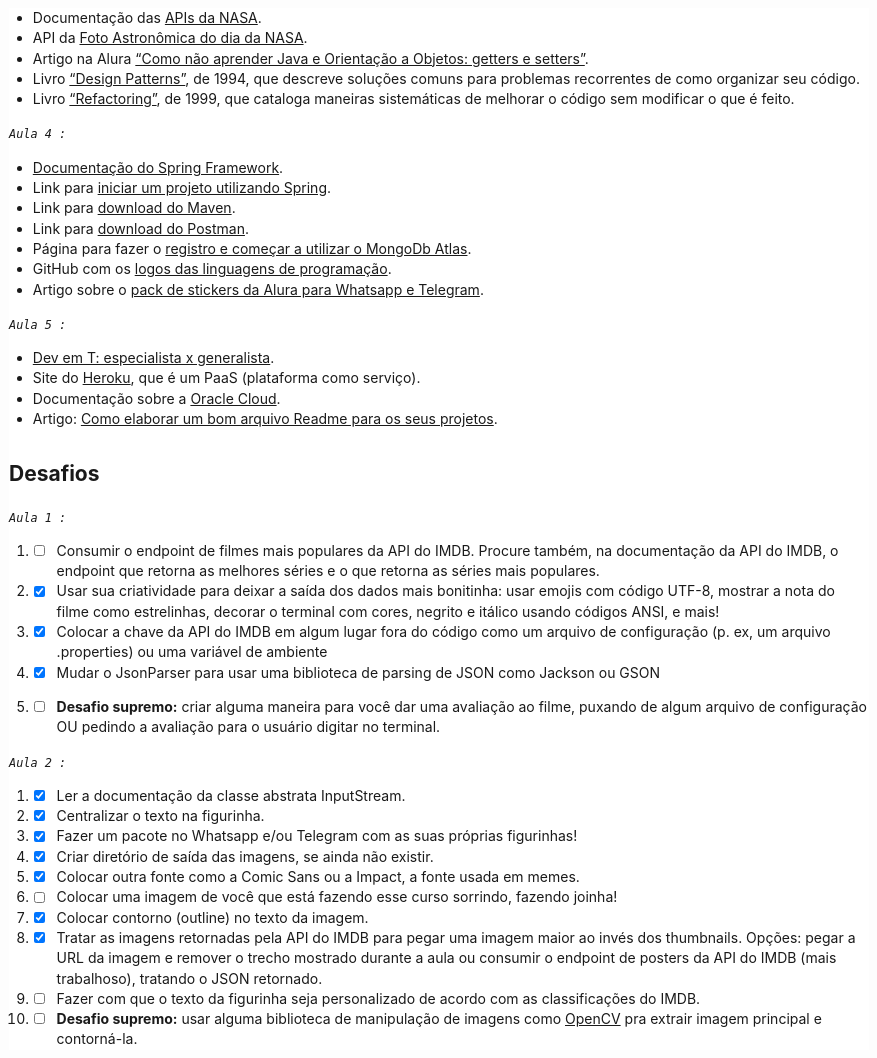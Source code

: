 *   Documentação das [APIs da NASA](https://api.nasa.gov/).
*   API da [Foto Astronômica do dia da NASA](https://api.nasa.gov/planetary/apod?api_key=DEMO_KEY).
*   Artigo na Alura [“Como não aprender Java e Orientação a Objetos: getters e setters”](https://www.alura.com.br/artigos/nao-aprender-oo-getters-e-setters).
*   Livro [“Design Patterns”](https://www.amazon.com/Design-Patterns-Elements-Reusable-Object-Oriented/dp/0201633612), de 1994, que descreve soluções comuns para problemas recorrentes de como organizar seu código.
*   Livro [“Refactoring”](https://www.amazon.com/Refactoring-Improving-Design-Existing-Code/dp/0201485672), de 1999, que cataloga maneiras sistemáticas de melhorar o código sem modificar o que é feito.

*``Aula 4 :``*

*   [Documentação do Spring Framework](https://spring.io/).
*   Link para [iniciar um projeto utilizando Spring](https://start.spring.io/).
*   Link para [download do Maven](https://maven.apache.org/download.cgi).
*   Link para [download do Postman](https://www.postman.com/).
*   Página para fazer o [registro e começar a utilizar o MongoDb Atlas](https://www.mongodb.com/cloud/atlas/register).
*   GitHub com os [logos das linguagens de programação](https://github.com/abrahamcalf/programming-languages-logos).
*   Artigo sobre o [pack de stickers da Alura para Whatsapp e Telegram](https://www.alura.com.br/artigos/stickers-dev-aluraverso-whatsapp-telegram).

*``Aula 5 :``*

*   [Dev em T: especialista x generalista](https://www.alura.com.br/dev-em-t).
*   Site do [Heroku](https://www.heroku.com/), que é um PaaS (plataforma como serviço).
*   Documentação sobre a [Oracle Cloud](https://docs.oracle.com/pt-br/iaas/Content/home.htm).
*   Artigo: [Como elaborar um bom arquivo Readme para os seus projetos](https://www.alura.com.br/artigos/escrever-bom-readme).
 
## Desafios

*``Aula 1 :``*

1. - [ ]  Consumir o endpoint de filmes mais populares da API do IMDB. Procure também, na documentação da API do IMDB, o endpoint que retorna as melhores séries e o que retorna as séries mais populares. 
    
2. - [x] Usar sua criatividade para deixar a saída dos dados mais bonitinha: usar emojis com código UTF-8, mostrar a nota do filme como estrelinhas, decorar o terminal com cores, negrito e itálico usando códigos ANSI, e mais!
    
3. - [x] Colocar a chave da API do IMDB em algum lugar fora do código como um arquivo de configuração (p. ex, um arquivo .properties) ou uma variável de ambiente
    
4. - [x] Mudar o JsonParser para usar uma biblioteca de parsing de JSON como Jackson ou GSON
    
5. - [ ] **Desafio supremo:** criar alguma maneira para você dar uma avaliação ao filme, puxando de algum arquivo de configuração OU pedindo a avaliação para o usuário digitar no terminal.
    

*``Aula 2 :``*

1. - [x] Ler a documentação da classe abstrata InputStream.
2. - [x] Centralizar o texto na figurinha.
3. - [x] Fazer um pacote no Whatsapp e/ou Telegram com as suas próprias figurinhas!
4. - [x] Criar diretório de saída das imagens, se ainda não existir.
5. - [x] Colocar outra fonte como a Comic Sans ou a Impact, a fonte usada em memes.
6. - [ ] Colocar uma imagem de você que está fazendo esse curso sorrindo, fazendo joinha!
7. - [x] Colocar contorno (outline) no texto da imagem.
8. - [x] Tratar as imagens retornadas pela API do IMDB para pegar uma imagem maior ao invés dos thumbnails. Opções: pegar a URL da imagem e remover o trecho mostrado durante a aula ou consumir o endpoint de posters da API do IMDB (mais trabalhoso), tratando o JSON retornado.
9. - [ ] Fazer com que o texto da figurinha seja personalizado de acordo com as classificações do IMDB.
10. - [ ] **Desafio supremo:** usar alguma biblioteca de manipulação de imagens como [OpenCV](https://github.com/opencv-java) pra extrair imagem principal e contorná-la.